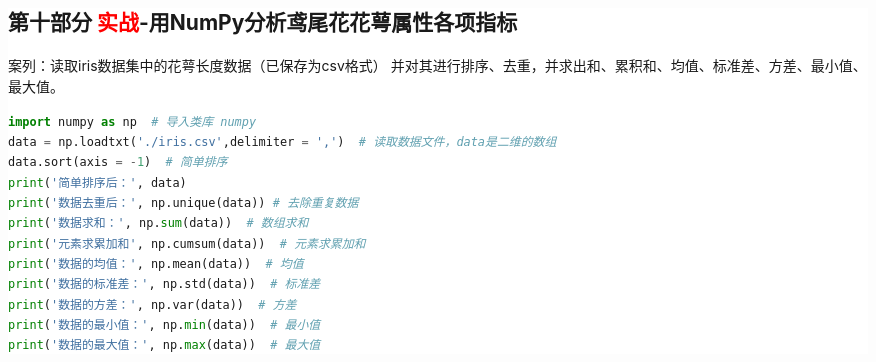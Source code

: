 ## 第十部分 <font color = red>实战</font>-用NumPy分析鸢尾花花萼属性各项指标

案列：读取iris数据集中的花萼长度数据（已保存为csv格式）
并对其进行排序、去重，并求出和、累积和、均值、标准差、方差、最小值、最大值。

```python
import numpy as np  # 导入类库 numpy
data = np.loadtxt('./iris.csv',delimiter = ',')  # 读取数据文件，data是二维的数组
data.sort(axis = -1)  # 简单排序
print('简单排序后：', data)
print('数据去重后：', np.unique(data)) # 去除重复数据
print('数据求和：', np.sum(data))  # 数组求和
print('元素求累加和', np.cumsum(data))  # 元素求累加和
print('数据的均值：', np.mean(data))  # 均值
print('数据的标准差：', np.std(data))  # 标准差
print('数据的方差：', np.var(data))  # 方差
print('数据的最小值：', np.min(data))  # 最小值
print('数据的最大值：', np.max(data))  # 最大值
```

